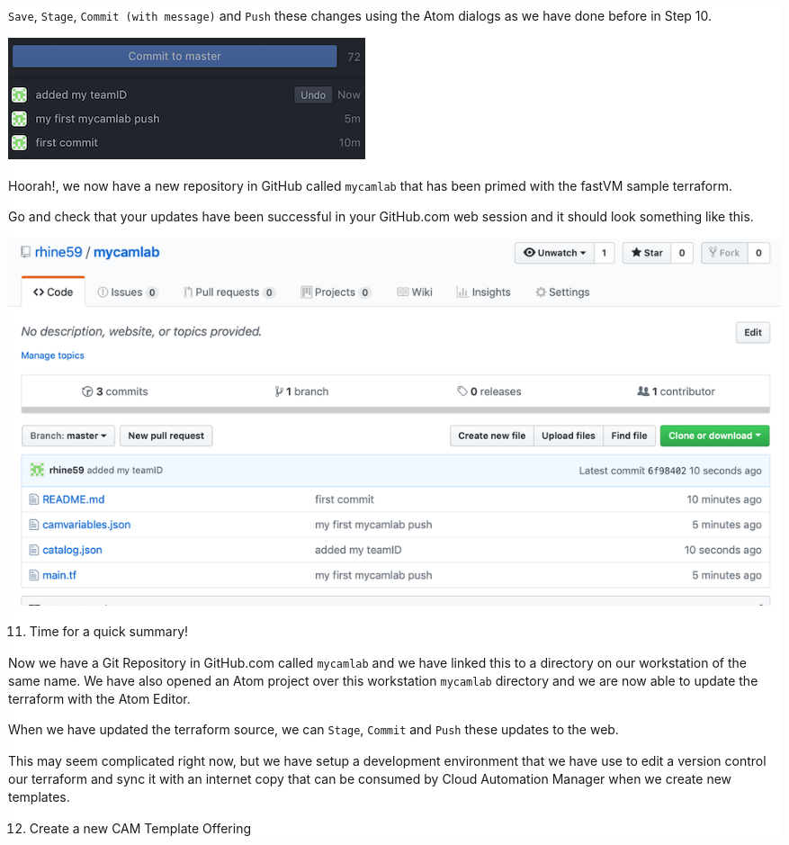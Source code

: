   `Save`, `Stage`, `Commit (with message)` and `Push` these changes using the Atom dialogs as we have done before in Step 10.

![  ](images/catalog_commit_msg.png)

  Hoorah!, we now have a new repository in GitHub called `mycamlab` that has been primed with the fastVM sample terraform.

  Go and check that your updates have been successful in your GitHub.com web session and it should look something like this.

![  ](images/updated_git_repo.png)

11. Time for a quick summary!

Now we have a Git Repository in GitHub.com called `mycamlab` and we have linked this to a directory on our workstation of the same name. We have also opened an Atom project over this workstation `mycamlab` directory and we are now able to update the terraform with the Atom Editor.

When we have updated the terraform source, we can `Stage`, `Commit` and `Push` these updates to the web.

This may seem complicated right now, but we have setup a development environment that we have use to edit a version control our terraform and sync it with an internet copy that can be consumed by Cloud Automation Manager when we create new templates.

12. Create a new CAM Template Offering
